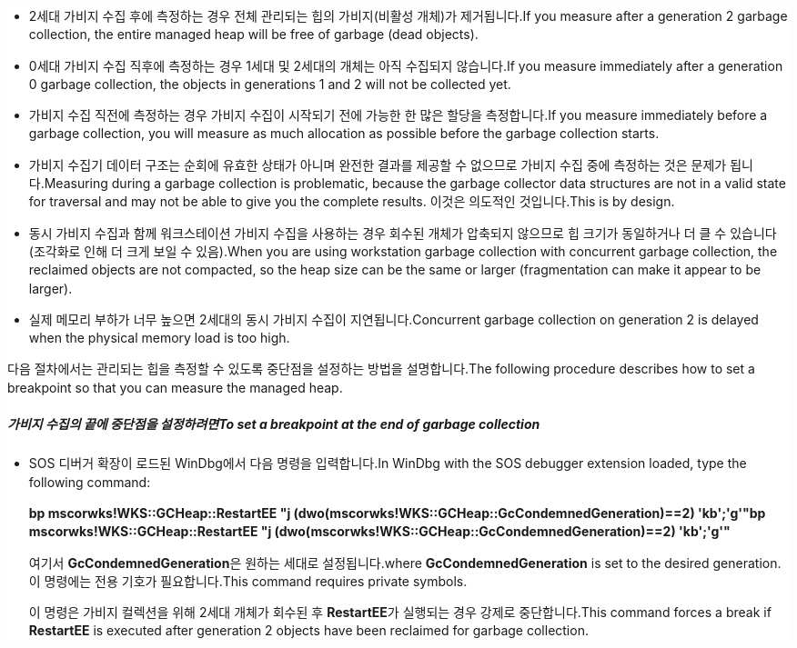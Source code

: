 -   <span data-ttu-id="e0022-250">2세대 가비지 수집 후에 측정하는 경우 전체 관리되는 힙의 가비지(비활성 개체)가 제거됩니다.</span><span class="sxs-lookup"><span data-stu-id="e0022-250">If you measure after a generation 2 garbage collection, the entire managed heap will be free of garbage (dead objects).</span></span>  
  
-   <span data-ttu-id="e0022-251">0세대 가비지 수집 직후에 측정하는 경우 1세대 및 2세대의 개체는 아직 수집되지 않습니다.</span><span class="sxs-lookup"><span data-stu-id="e0022-251">If you measure immediately after a generation 0 garbage collection, the objects in generations 1 and 2 will not be collected yet.</span></span>  
  
-   <span data-ttu-id="e0022-252">가비지 수집 직전에 측정하는 경우 가비지 수집이 시작되기 전에 가능한 한 많은 할당을 측정합니다.</span><span class="sxs-lookup"><span data-stu-id="e0022-252">If you measure immediately before a garbage collection, you will measure as much allocation as possible before the garbage collection starts.</span></span>  
  
-   <span data-ttu-id="e0022-253">가비지 수집기 데이터 구조는 순회에 유효한 상태가 아니며 완전한 결과를 제공할 수 없으므로 가비지 수집 중에 측정하는 것은 문제가 됩니다.</span><span class="sxs-lookup"><span data-stu-id="e0022-253">Measuring during a garbage collection is problematic, because the garbage collector data structures are not in a valid state for traversal and may not be able to give you the complete results.</span></span> <span data-ttu-id="e0022-254">이것은 의도적인 것입니다.</span><span class="sxs-lookup"><span data-stu-id="e0022-254">This is by design.</span></span>  
  
-   <span data-ttu-id="e0022-255">동시 가비지 수집과 함께 워크스테이션 가비지 수집을 사용하는 경우 회수된 개체가 압축되지 않으므로 힙 크기가 동일하거나 더 클 수 있습니다(조각화로 인해 더 크게 보일 수 있음).</span><span class="sxs-lookup"><span data-stu-id="e0022-255">When you are using workstation garbage collection with concurrent garbage collection, the reclaimed objects are not compacted, so the heap size can be the same or larger (fragmentation can make it appear to be larger).</span></span>  
  
-   <span data-ttu-id="e0022-256">실제 메모리 부하가 너무 높으면 2세대의 동시 가비지 수집이 지연됩니다.</span><span class="sxs-lookup"><span data-stu-id="e0022-256">Concurrent garbage collection on generation 2 is delayed when the physical memory load is too high.</span></span>  
  
 <span data-ttu-id="e0022-257">다음 절차에서는 관리되는 힙을 측정할 수 있도록 중단점을 설정하는 방법을 설명합니다.</span><span class="sxs-lookup"><span data-stu-id="e0022-257">The following procedure describes how to set a breakpoint so that you can measure the managed heap.</span></span>  
  
<a name="GenBreak"></a>   
##### <a name="to-set-a-breakpoint-at-the-end-of-garbage-collection"></a><span data-ttu-id="e0022-258">가비지 수집의 끝에 중단점을 설정하려면</span><span class="sxs-lookup"><span data-stu-id="e0022-258">To set a breakpoint at the end of garbage collection</span></span>  
  
-   <span data-ttu-id="e0022-259">SOS 디버거 확장이 로드된 WinDbg에서 다음 명령을 입력합니다.</span><span class="sxs-lookup"><span data-stu-id="e0022-259">In WinDbg with the SOS debugger extension loaded, type the following command:</span></span>  
  
     <span data-ttu-id="e0022-260">**bp mscorwks!WKS::GCHeap::RestartEE "j (dwo(mscorwks!WKS::GCHeap::GcCondemnedGeneration)==2) 'kb';'g'"**</span><span class="sxs-lookup"><span data-stu-id="e0022-260">**bp mscorwks!WKS::GCHeap::RestartEE "j (dwo(mscorwks!WKS::GCHeap::GcCondemnedGeneration)==2) 'kb';'g'"**</span></span>  
  
     <span data-ttu-id="e0022-261">여기서 **GcCondemnedGeneration**은 원하는 세대로 설정됩니다.</span><span class="sxs-lookup"><span data-stu-id="e0022-261">where **GcCondemnedGeneration** is set to the desired generation.</span></span> <span data-ttu-id="e0022-262">이 명령에는 전용 기호가 필요합니다.</span><span class="sxs-lookup"><span data-stu-id="e0022-262">This command requires private symbols.</span></span>  
  
     <span data-ttu-id="e0022-263">이 명령은 가비지 컬렉션을 위해 2세대 개체가 회수된 후 **RestartEE**가 실행되는 경우 강제로 중단합니다.</span><span class="sxs-lookup"><span data-stu-id="e0022-263">This command forces a break if **RestartEE** is executed after generation 2 objects have been reclaimed for garbage collection.</span></span>  
  